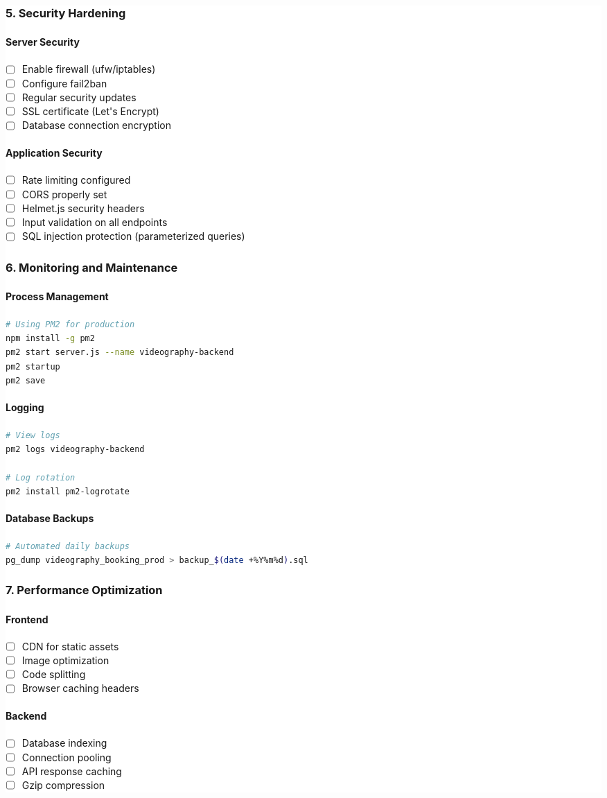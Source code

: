 ### 5. Security Hardening

#### Server Security
- [ ] Enable firewall (ufw/iptables)
- [ ] Configure fail2ban
- [ ] Regular security updates
- [ ] SSL certificate (Let's Encrypt)
- [ ] Database connection encryption

#### Application Security
- [ ] Rate limiting configured
- [ ] CORS properly set
- [ ] Helmet.js security headers
- [ ] Input validation on all endpoints
- [ ] SQL injection protection (parameterized queries)

### 6. Monitoring and Maintenance

#### Process Management
```bash
# Using PM2 for production
npm install -g pm2
pm2 start server.js --name videography-backend
pm2 startup
pm2 save
```

#### Logging
```bash
# View logs
pm2 logs videography-backend

# Log rotation
pm2 install pm2-logrotate
```

#### Database Backups
```bash
# Automated daily backups
pg_dump videography_booking_prod > backup_$(date +%Y%m%d).sql
```

### 7. Performance Optimization

#### Frontend
- [ ] CDN for static assets
- [ ] Image optimization
- [ ] Code splitting
- [ ] Browser caching headers

#### Backend
- [ ] Database indexing
- [ ] Connection pooling
- [ ] API response caching
- [ ] Gzip compression
